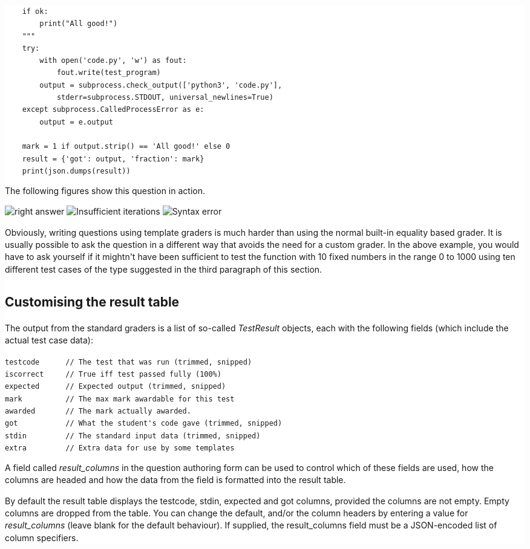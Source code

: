         if ok:
            print("All good!")
        """
        try:
            with open('code.py', 'w') as fout:
                fout.write(test_program)
            output = subprocess.check_output(['python3', 'code.py'],
                stderr=subprocess.STDOUT, universal_newlines=True)
        except subprocess.CalledProcessError as e:
            output = e.output

        mark = 1 if output.strip() == 'All good!' else 0
        result = {'got': output, 'fraction': mark}
        print(json.dumps(result))

The following figures show this question in action.

![right answer](http://coderunner.org.nz/pluginfile.php/56/mod_page/content/23/Selection_061.png)
![Insufficient iterations](http://coderunner.org.nz/pluginfile.php/56/mod_page/content/23/Selection_060.png)
![Syntax error](http://coderunner.org.nz/pluginfile.php/56/mod_page/content/23/Selection_062.png)


Obviously, writing questions using template graders is much harder than
using the normal built-in equality based grader. It is usually possible to
ask the question in a different way that avoids the need for a custom grader.
In the above example, you would have to ask yourself if it mightn't have been
sufficient to test the function with 10 fixed numbers in the range 0 to 1000
using ten different test cases of the type suggested in the third
paragraph of this section.

## Customising the result table

The output from the standard graders is a list of so-called *TestResult* objects,
each with the following fields (which include the actual test case data):

    testcode      // The test that was run (trimmed, snipped)
    iscorrect     // True iff test passed fully (100%)
    expected      // Expected output (trimmed, snipped)
    mark          // The max mark awardable for this test
    awarded       // The mark actually awarded.
    got           // What the student's code gave (trimmed, snipped)
    stdin         // The standard input data (trimmed, snipped)
    extra         // Extra data for use by some templates


A field called *result_columns* in the question authoring form can be used
to control which of these fields are used, how the columns are headed and
how the data from the field is formatted into the result table.

By default the result table displays
the testcode, stdin, expected and got columns, provided the columns
are not empty. Empty columns are dropped from the table.
You can change the default, and/or the column headers
by entering a value for *result_columns* (leave blank for the default
behaviour). If supplied, the result_columns field must be a JSON-encoded
list of column specifiers.
